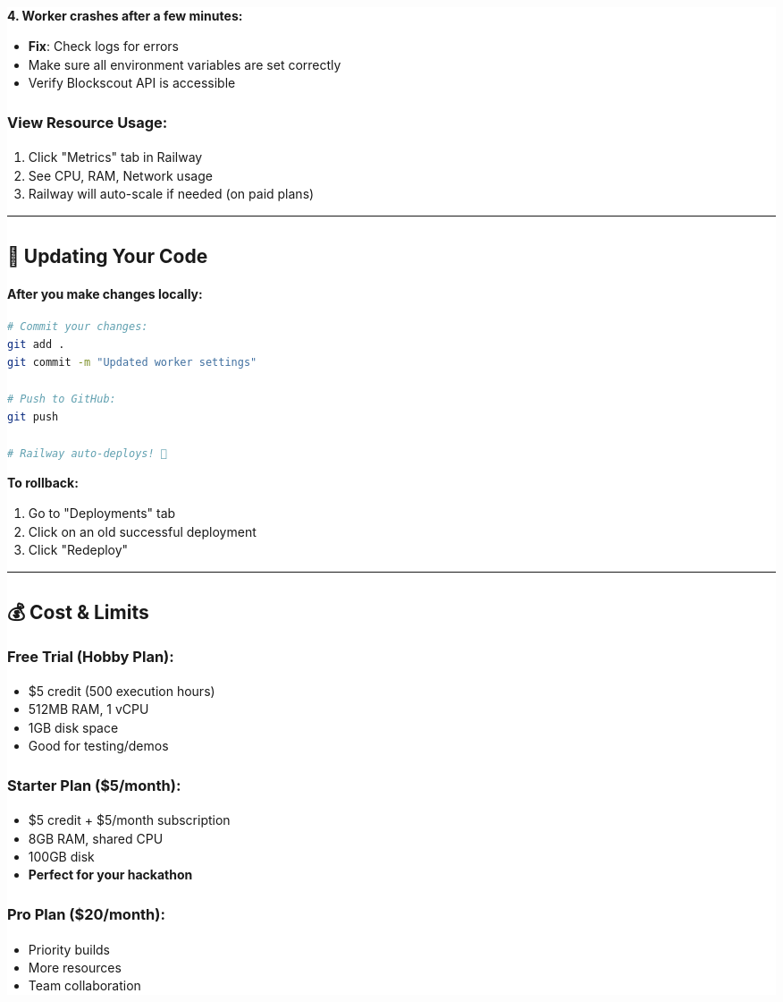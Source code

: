 **4. Worker crashes after a few minutes:**
- **Fix**: Check logs for errors
- Make sure all environment variables are set correctly
- Verify Blockscout API is accessible

### **View Resource Usage:**
1. Click "Metrics" tab in Railway
2. See CPU, RAM, Network usage
3. Railway will auto-scale if needed (on paid plans)

---

## 🔄 Updating Your Code

**After you make changes locally:**

```bash
# Commit your changes:
git add .
git commit -m "Updated worker settings"

# Push to GitHub:
git push

# Railway auto-deploys! 🎉
```

**To rollback:**
1. Go to "Deployments" tab
2. Click on an old successful deployment
3. Click "Redeploy"

---

## 💰 Cost & Limits

### **Free Trial (Hobby Plan):**
- $5 credit (500 execution hours)
- 512MB RAM, 1 vCPU
- 1GB disk space
- Good for testing/demos

### **Starter Plan ($5/month):**
- $5 credit + $5/month subscription
- 8GB RAM, shared CPU
- 100GB disk
- **Perfect for your hackathon**

### **Pro Plan ($20/month):**
- Priority builds
- More resources
- Team collaboration
